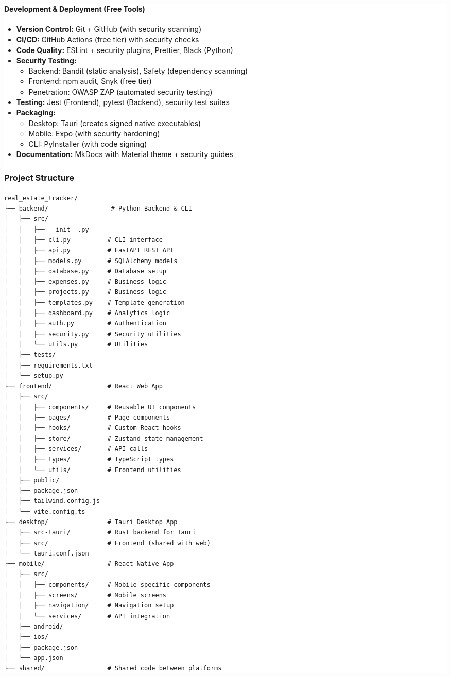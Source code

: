 #### Development & Deployment (Free Tools)
- **Version Control:** Git + GitHub (with security scanning)
- **CI/CD:** GitHub Actions (free tier) with security checks
- **Code Quality:** ESLint + security plugins, Prettier, Black (Python)
- **Security Testing:** 
  - Backend: Bandit (static analysis), Safety (dependency scanning)
  - Frontend: npm audit, Snyk (free tier)
  - Penetration: OWASP ZAP (automated security testing)
- **Testing:** Jest (Frontend), pytest (Backend), security test suites
- **Packaging:** 
  - Desktop: Tauri (creates signed native executables)
  - Mobile: Expo (with security hardening)
  - CLI: PyInstaller (with code signing)
- **Documentation:** MkDocs with Material theme + security guides

### Project Structure
```
real_estate_tracker/
├── backend/                 # Python Backend & CLI
│   ├── src/
│   │   ├── __init__.py
│   │   ├── cli.py          # CLI interface
│   │   ├── api.py          # FastAPI REST API
│   │   ├── models.py       # SQLAlchemy models
│   │   ├── database.py     # Database setup
│   │   ├── expenses.py     # Business logic
│   │   ├── projects.py     # Business logic
│   │   ├── templates.py    # Template generation
│   │   ├── dashboard.py    # Analytics logic
│   │   ├── auth.py         # Authentication
│   │   ├── security.py     # Security utilities
│   │   └── utils.py        # Utilities
│   ├── tests/
│   ├── requirements.txt
│   └── setup.py
├── frontend/               # React Web App
│   ├── src/
│   │   ├── components/     # Reusable UI components
│   │   ├── pages/          # Page components
│   │   ├── hooks/          # Custom React hooks
│   │   ├── store/          # Zustand state management
│   │   ├── services/       # API calls
│   │   ├── types/          # TypeScript types
│   │   └── utils/          # Frontend utilities
│   ├── public/
│   ├── package.json
│   ├── tailwind.config.js
│   └── vite.config.ts
├── desktop/                # Tauri Desktop App
│   ├── src-tauri/          # Rust backend for Tauri
│   ├── src/                # Frontend (shared with web)
│   └── tauri.conf.json
├── mobile/                 # React Native App
│   ├── src/
│   │   ├── components/     # Mobile-specific components
│   │   ├── screens/        # Mobile screens
│   │   ├── navigation/     # Navigation setup
│   │   └── services/       # API integration
│   ├── android/
│   ├── ios/
│   ├── package.json
│   └── app.json
├── shared/                 # Shared code between platforms
```